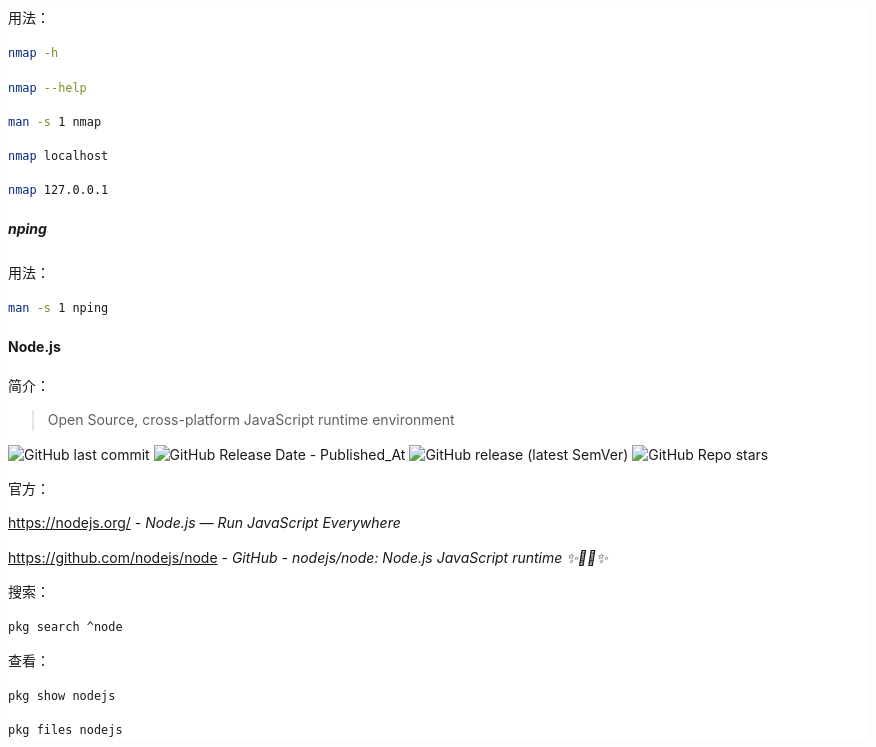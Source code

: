 用法：

```bash
nmap -h
```

```bash
nmap --help
```

```bash
man -s 1 nmap
```

```bash
nmap localhost
```

```bash
nmap 127.0.0.1
```

##### nping

用法：

```bash
man -s 1 nping
```

#### Node.js

简介：

> Open Source, cross-platform JavaScript runtime environment

![GitHub last commit](https://img.shields.io/github/last-commit/nodejs/node?logo=github&color=blue)
![GitHub Release Date - Published_At](https://img.shields.io/github/release-date/nodejs/node?display_date=published_at&logo=github)
![GitHub release (latest SemVer)](https://img.shields.io/github/v/release/nodejs/node?logo=github)
![GitHub Repo stars](https://img.shields.io/github/stars/nodejs/node?style=social)

官方：

https://nodejs.org/ - *Node.js — Run JavaScript Everywhere*

https://github.com/nodejs/node - *GitHub - nodejs/node: Node.js JavaScript runtime ✨🐢🚀✨*

搜索：

```bash
pkg search ^node
```

查看：

```bash
pkg show nodejs
```

```bash
pkg files nodejs
```
